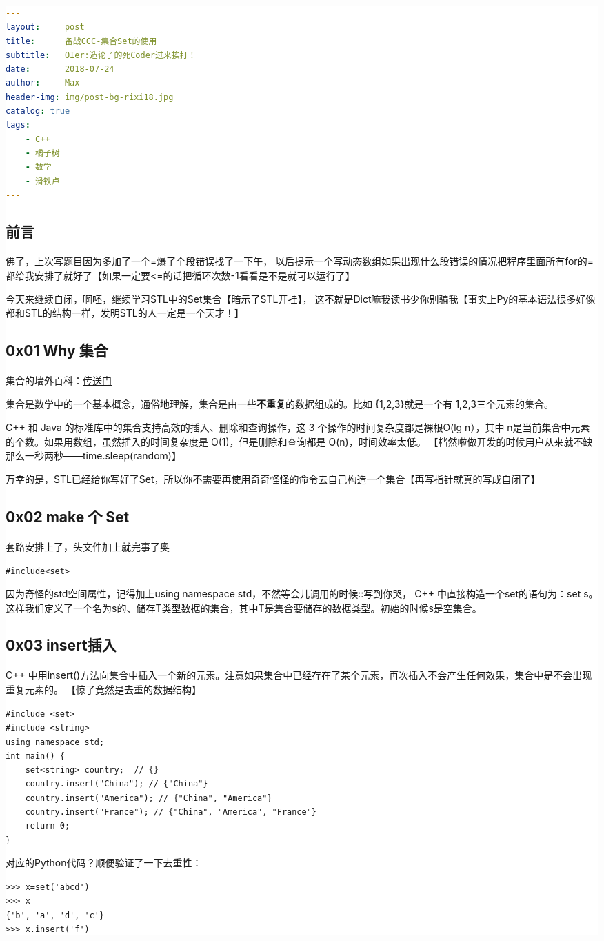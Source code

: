```yaml
---
layout:     post
title:      备战CCC-集合Set的使用
subtitle:   OIer:造轮子的死Coder过来挨打！
date:       2018-07-24
author:     Max
header-img: img/post-bg-rixi18.jpg
catalog: true
tags:
    - C++
    - 橘子树
    - 数学
    - 滑铁卢
---
```


## 前言
佛了，上次写题目因为多加了一个=爆了个段错误找了一下午，
以后提示一个写动态数组如果出现什么段错误的情况把程序里面所有for的=都给我安排了就好了【如果一定要<=的话把循环次数-1看看是不是就可以运行了】

今天来继续自闭，啊呸，继续学习STL中的Set集合【暗示了STL开挂】，
这不就是Dict嘛我读书少你别骗我【事实上Py的基本语法很多好像都和STL的结构一样，发明STL的人一定是一个天才！】
## 0x01 Why 集合
集合的墙外百科：[传送门](https://zh.wikipedia.org/wiki/%E9%9B%86%E5%90%88_(%E6%95%B0%E5%AD%A6))

集合是数学中的一个基本概念，通俗地理解，集合是由一些**不重复**的数据组成的。比如 {1,2,3}就是一个有 1,2,3三个元素的集合。

C++ 和 Java 的标准库中的集合支持高效的插入、删除和查询操作，这 3 个操作的时间复杂度都是裸根O(lg n），其中 n是当前集合中元素的个数。如果用数组，虽然插入的时间复杂度是 O(1)，但是删除和查询都是 O(n)，时间效率太低。
【档然啦做开发的时候用户从来就不缺那么一秒两秒——time.sleep(random)】

万幸的是，STL已经给你写好了Set，所以你不需要再使用奇奇怪怪的命令去自己构造一个集合【再写指针就真的写成自闭了】

## 0x02 make 个 Set
套路安排上了，头文件加上就完事了奥
```
#include<set>
```
因为奇怪的std空间属性，记得加上using namespace std，不然等会儿调用的时候::写到你哭，
C++ 中直接构造一个set的语句为：set<T> s。这样我们定义了一个名为s的、储存T类型数据的集合，其中T是集合要储存的数据类型。初始的时候s是空集合。

## 0x03 insert插入
C++ 中用insert()方法向集合中插入一个新的元素。注意如果集合中已经存在了某个元素，再次插入不会产生任何效果，集合中是不会出现重复元素的。
【惊了竟然是去重的数据结构】
```
#include <set>
#include <string>
using namespace std;
int main() {
    set<string> country;  // {}
    country.insert("China"); // {"China"}
    country.insert("America"); // {"China", "America"}
    country.insert("France"); // {"China", "America", "France"}
    return 0;
}
```
对应的Python代码？顺便验证了一下去重性：
```
>>> x=set('abcd')
>>> x
{'b', 'a', 'd', 'c'}
>>> x.insert('f')
```